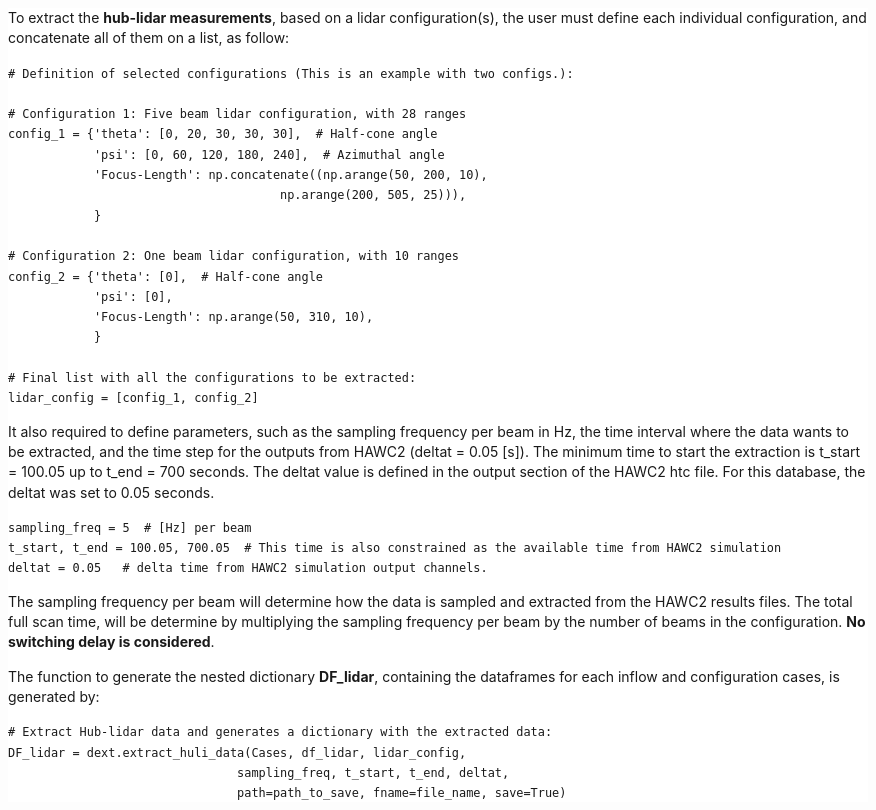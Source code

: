 To extract the **hub-lidar measurements**, based on a lidar configuration(s), the user must define each individual configuration, and concatenate all of them on a list, as follow: 

	# Definition of selected configurations (This is an example with two configs.):

	# Configuration 1: Five beam lidar configuration, with 28 ranges
	config_1 = {'theta': [0, 20, 30, 30, 30],  # Half-cone angle
	            'psi': [0, 60, 120, 180, 240],  # Azimuthal angle
	            'Focus-Length': np.concatenate((np.arange(50, 200, 10), 
	                                      np.arange(200, 505, 25))),
	            }

	# Configuration 2: One beam lidar configuration, with 10 ranges
	config_2 = {'theta': [0],  # Half-cone angle
	            'psi': [0],
	            'Focus-Length': np.arange(50, 310, 10),
	            }

	# Final list with all the configurations to be extracted: 
	lidar_config = [config_1, config_2]

It also required to define parameters, such as the sampling frequency per beam in Hz, the time interval where the data wants to be extracted, and the time step for the outputs from HAWC2 (deltat = 0.05 [s]). The minimum time to start the extraction is t_start = 100.05 up to t\_end = 700 seconds. The deltat value is defined in the output section of the HAWC2 htc file. For this database, the deltat was set to 0.05 seconds.

	sampling_freq = 5  # [Hz] per beam
	t_start, t_end = 100.05, 700.05  # This time is also constrained as the available time from HAWC2 simulation
	deltat = 0.05   # delta time from HAWC2 simulation output channels.

The sampling frequency per beam will determine how the data is sampled and extracted from the HAWC2 results files. The total full scan time, will be determine by multiplying the sampling frequency per beam by the number of beams in the configuration. **No switching delay is considered**.

The function to generate the nested dictionary **DF_lidar**, containing the dataframes for each inflow and configuration cases, is generated by:

	# Extract Hub-lidar data and generates a dictionary with the extracted data:
	DF_lidar = dext.extract_huli_data(Cases, df_lidar, lidar_config, 
	                                sampling_freq, t_start, t_end, deltat,
	                                path=path_to_save, fname=file_name, save=True)
